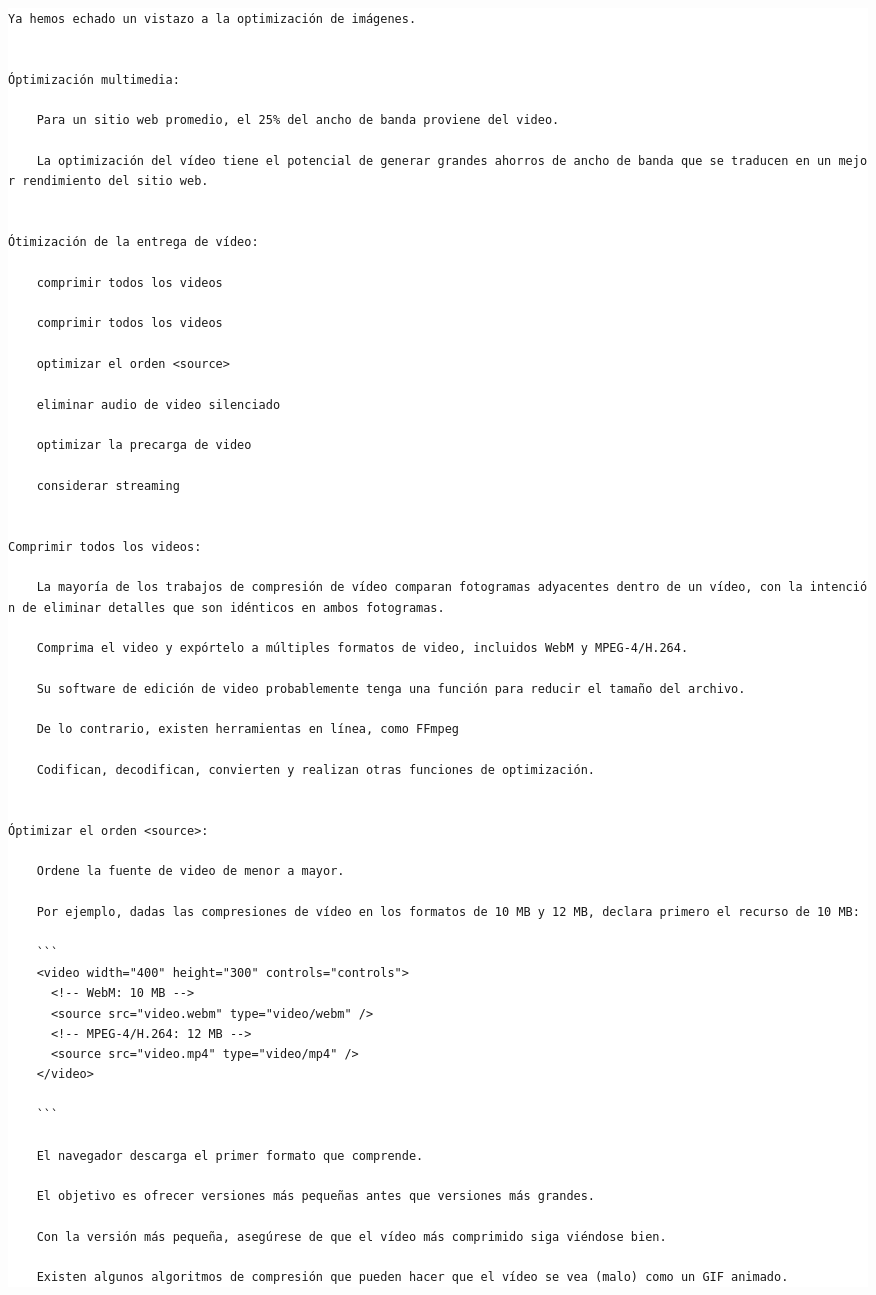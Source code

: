 	Ya hemos echado un vistazo a la optimización de imágenes.
	
	
	Óptimización multimedia: 
		
		Para un sitio web promedio, el 25% del ancho de banda proviene del video. 
		
		La optimización del vídeo tiene el potencial de generar grandes ahorros de ancho de banda que se traducen en un mejor rendimiento del sitio web.
		
	
	Ótimización de la entrega de vídeo:
			
		comprimir todos los videos

		comprimir todos los videos
		
		optimizar el orden <source>

		eliminar audio de video silenciado
		
		optimizar la precarga de video

		considerar streaming
		
	
	Comprimir todos los videos:	
	
		La mayoría de los trabajos de compresión de vídeo comparan fotogramas adyacentes dentro de un vídeo, con la intención de eliminar detalles que son idénticos en ambos fotogramas. 
		
		Comprima el video y expórtelo a múltiples formatos de video, incluidos WebM y MPEG-4/H.264.

		Su software de edición de video probablemente tenga una función para reducir el tamaño del archivo.
		
		De lo contrario, existen herramientas en línea, como FFmpeg
		
		Codifican, decodifican, convierten y realizan otras funciones de optimización.
		
		
	Óptimizar el orden <source>:
			
		Ordene la fuente de video de menor a mayor.
		
		Por ejemplo, dadas las compresiones de vídeo en los formatos de 10 MB y 12 MB, declara primero el recurso de 10 MB:
		
		```
		<video width="400" height="300" controls="controls">
		  <!-- WebM: 10 MB -->
		  <source src="video.webm" type="video/webm" />
		  <!-- MPEG-4/H.264: 12 MB -->
		  <source src="video.mp4" type="video/mp4" />
		</video>

		```
		
		El navegador descarga el primer formato que comprende.
		
		El objetivo es ofrecer versiones más pequeñas antes que versiones más grandes.
		
		Con la versión más pequeña, asegúrese de que el vídeo más comprimido siga viéndose bien. 
		
		Existen algunos algoritmos de compresión que pueden hacer que el vídeo se vea (malo) como un GIF animado.
	